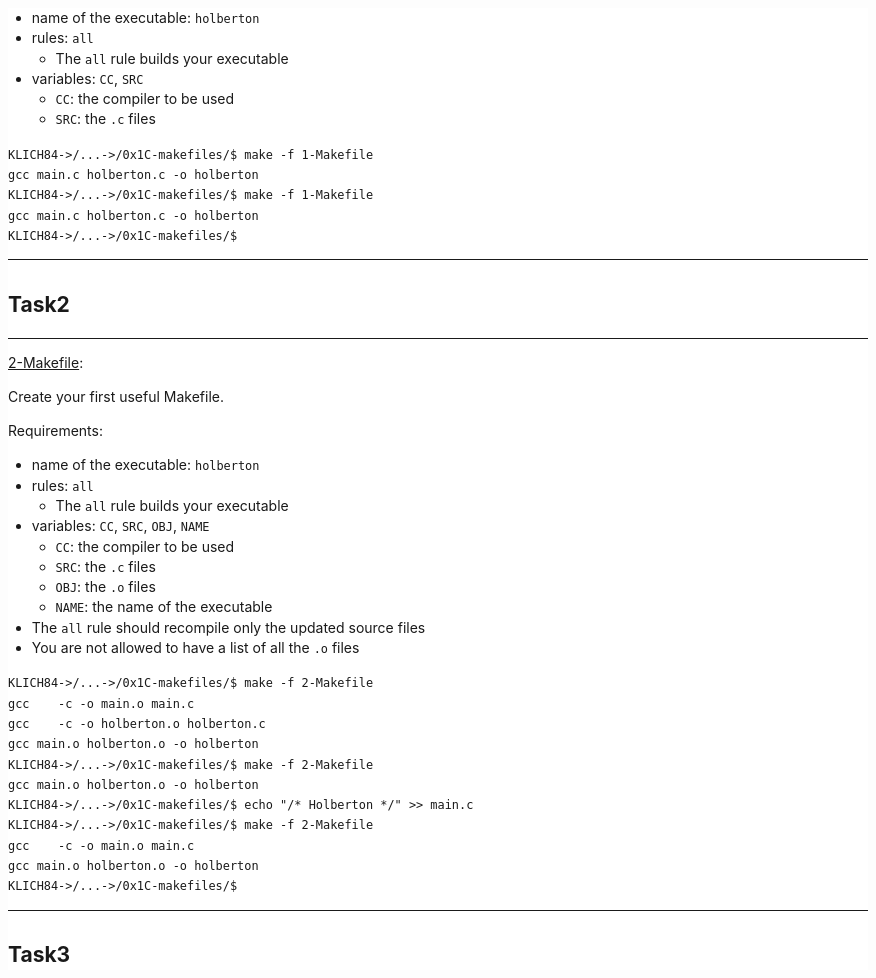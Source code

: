 + name of the executable: `holberton`
+ rules: `all`
    + The `all` rule builds your executable
+ variables: `CC`, `SRC`
    + `CC`: the compiler to be used
    + `SRC`: the `.c` files

```
KLICH84->/...->/0x1C-makefiles/$ make -f 1-Makefile
gcc main.c holberton.c -o holberton
KLICH84->/...->/0x1C-makefiles/$ make -f 1-Makefile
gcc main.c holberton.c -o holberton
KLICH84->/...->/0x1C-makefiles/$ 
```

***

## Task2

***

[2-Makefile](2-Makefile):

Create your first useful Makefile.

Requirements:

+ name of the executable: `holberton`
+ rules: `all`
    + The `all` rule builds your executable
+ variables: `CC`, `SRC`, `OBJ`, `NAME`
    + `CC`: the compiler to be used
    + `SRC`: the `.c` files
    + `OBJ`: the `.o` files
    + `NAME`: the name of the executable
+ The `all` rule should recompile only the updated source files
+ You are not allowed to have a list of all the `.o` files

```
KLICH84->/...->/0x1C-makefiles/$ make -f 2-Makefile
gcc    -c -o main.o main.c
gcc    -c -o holberton.o holberton.c
gcc main.o holberton.o -o holberton
KLICH84->/...->/0x1C-makefiles/$ make -f 2-Makefile
gcc main.o holberton.o -o holberton
KLICH84->/...->/0x1C-makefiles/$ echo "/* Holberton */" >> main.c
KLICH84->/...->/0x1C-makefiles/$ make -f 2-Makefile
gcc    -c -o main.o main.c
gcc main.o holberton.o -o holberton
KLICH84->/...->/0x1C-makefiles/$ 
```

***

## Task3
